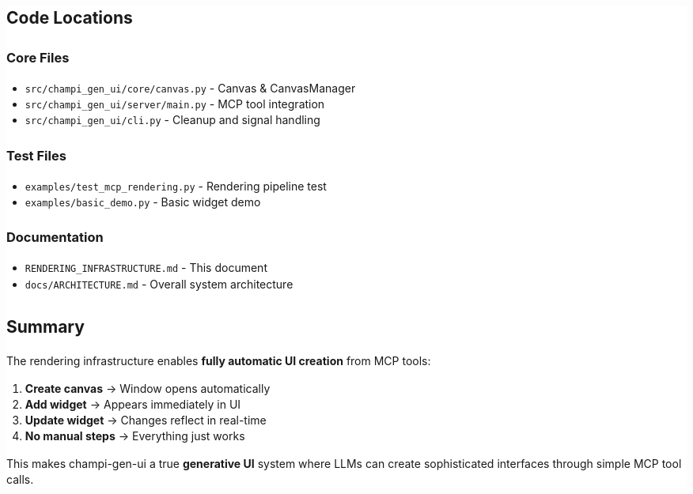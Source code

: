 ## Code Locations

### Core Files
- `src/champi_gen_ui/core/canvas.py` - Canvas & CanvasManager
- `src/champi_gen_ui/server/main.py` - MCP tool integration
- `src/champi_gen_ui/cli.py` - Cleanup and signal handling

### Test Files
- `examples/test_mcp_rendering.py` - Rendering pipeline test
- `examples/basic_demo.py` - Basic widget demo

### Documentation
- `RENDERING_INFRASTRUCTURE.md` - This document
- `docs/ARCHITECTURE.md` - Overall system architecture

## Summary

The rendering infrastructure enables **fully automatic UI creation** from MCP tools:

1. **Create canvas** → Window opens automatically
2. **Add widget** → Appears immediately in UI
3. **Update widget** → Changes reflect in real-time
4. **No manual steps** → Everything just works

This makes champi-gen-ui a true **generative UI** system where LLMs can create sophisticated interfaces through simple MCP tool calls.
